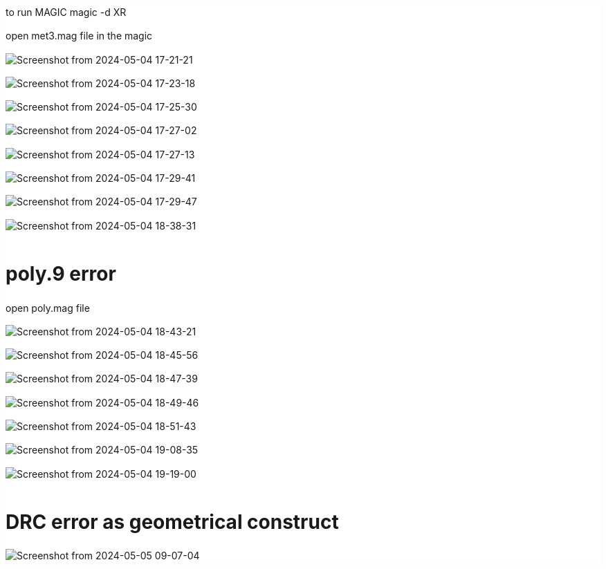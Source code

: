 to run MAGIC
magic -d XR

open met3.mag file in the magic

![Screenshot from 2024-05-04 17-21-21](https://github.com/RVihaan/RemyaJayachandran/assets/149866052/e60c753b-7078-48a9-9adc-a0221ec5d4cb)

![Screenshot from 2024-05-04 17-23-18](https://github.com/RVihaan/RemyaJayachandran/assets/149866052/63843898-4368-4804-8b2c-a3205aa5cff3)


![Screenshot from 2024-05-04 17-25-30](https://github.com/RVihaan/RemyaJayachandran/assets/149866052/dea5e9b2-a9af-4b8a-8c99-de5eb14b6646)

![Screenshot from 2024-05-04 17-27-02](https://github.com/RVihaan/RemyaJayachandran/assets/149866052/c99d5f04-d562-4c1d-b1d8-98c0c3a2fc6e)

![Screenshot from 2024-05-04 17-27-13](https://github.com/RVihaan/RemyaJayachandran/assets/149866052/985405f2-c10f-461a-ba2f-abf88a2e3569)



![Screenshot from 2024-05-04 17-29-41](https://github.com/RVihaan/RemyaJayachandran/assets/149866052/8aa432cd-8bfd-46b4-aa49-2e947ba6ffc0)


![Screenshot from 2024-05-04 17-29-47](https://github.com/RVihaan/RemyaJayachandran/assets/149866052/0a82c8bf-f148-4b7c-bf32-96d3071ebcdd)

![Screenshot from 2024-05-04 18-38-31](https://github.com/RVihaan/RemyaJayachandran/assets/149866052/7e120434-c96f-4aae-a74c-9b668860f459)


# poly.9 error
open poly.mag file

![Screenshot from 2024-05-04 18-43-21](https://github.com/RVihaan/RemyaJayachandran/assets/149866052/f9fedcab-d668-4617-bc2a-7ba6ff40a0db)



![Screenshot from 2024-05-04 18-45-56](https://github.com/RVihaan/RemyaJayachandran/assets/149866052/3361cafa-80be-4a16-8861-817ac69e0962)

![Screenshot from 2024-05-04 18-47-39](https://github.com/RVihaan/RemyaJayachandran/assets/149866052/7893ea6f-9e22-4ccd-b74d-32299b030948)

![Screenshot from 2024-05-04 18-49-46](https://github.com/RVihaan/RemyaJayachandran/assets/149866052/2dda865c-2734-4268-a952-f648eba3e603)


![Screenshot from 2024-05-04 18-51-43](https://github.com/RVihaan/RemyaJayachandran/assets/149866052/7033b8fd-9334-4502-b500-dffa8518a934)

![Screenshot from 2024-05-04 19-08-35](https://github.com/RVihaan/RemyaJayachandran/assets/149866052/0b799dfd-ab03-409c-b6bb-b92e504a8bab)

![Screenshot from 2024-05-04 19-19-00](https://github.com/RVihaan/RemyaJayachandran/assets/149866052/15f0c56e-2b5c-4370-96fb-6e43bee97e9f)


# DRC error as geometrical construct

![Screenshot from 2024-05-05 09-07-04](https://github.com/RVihaan/RemyaJayachandran/assets/149866052/d853f088-4e7f-4fb0-9ac8-678f1a189443)
